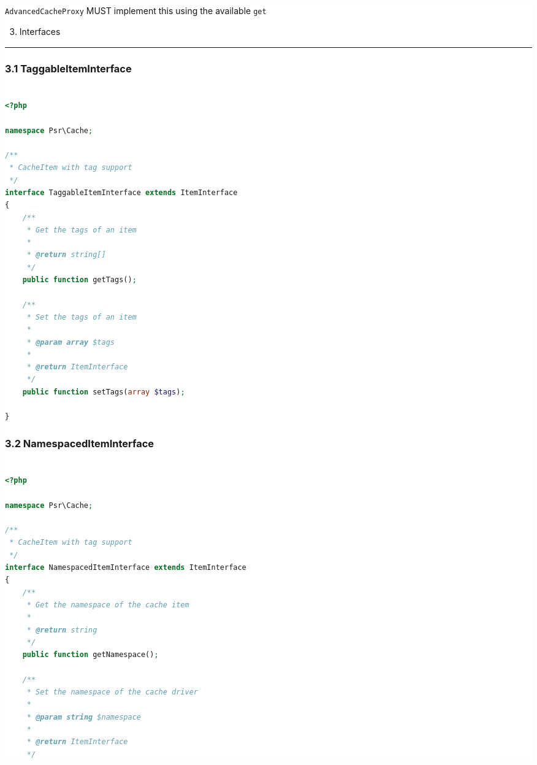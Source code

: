 ```AdvancedCacheProxy``` MUST implement this using the available ```get```

3. Interfaces
----------

### 3.1 TaggableItemInterface

```php

<?php

namespace Psr\Cache;

/**
 * CacheItem with tag support
 */
interface TaggableItemInterface extends ItemInterface
{
    /**
     * Get the tags of an item
     *
     * @return string[]
     */
    public function getTags();

    /**
     * Set the tags of an item
     *
     * @param array $tags
     *
     * @return ItemInterface
     */
    public function setTags(array $tags);

}

```

### 3.2 NamespacedItemInterface

```php

<?php

namespace Psr\Cache;

/**
 * CacheItem with tag support
 */
interface NamespacedItemInterface extends ItemInterface
{
    /**
     * Get the namespace of the cache item
     *
     * @return string
     */
    public function getNamespace();

    /**
     * Set the namespace of the cache driver
     *
     * @param string $namespace
     *
     * @return ItemInterface
     */
```